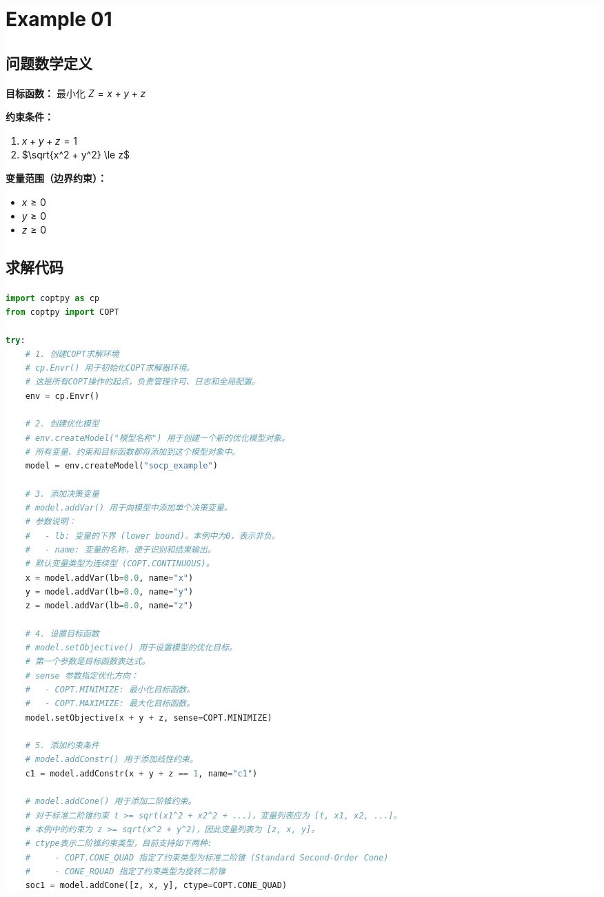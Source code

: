 # Example 01

## 问题数学定义

**目标函数：**
最小化 $Z = x + y + z$

**约束条件：**
1.  $x + y + z = 1$
2.  $\sqrt{x^2 + y^2} \le z$

**变量范围（边界约束）：**
*   $x \ge 0$
*   $y \ge 0$
*   $z \ge 0$

## 求解代码
```python
import coptpy as cp
from coptpy import COPT

try:
    # 1. 创建COPT求解环境
    # cp.Envr() 用于初始化COPT求解器环境。
    # 这是所有COPT操作的起点，负责管理许可、日志和全局配置。
    env = cp.Envr()

    # 2. 创建优化模型
    # env.createModel("模型名称") 用于创建一个新的优化模型对象。
    # 所有变量、约束和目标函数都将添加到这个模型对象中。
    model = env.createModel("socp_example")

    # 3. 添加决策变量
    # model.addVar() 用于向模型中添加单个决策变量。
    # 参数说明：
    #   - lb: 变量的下界 (lower bound)。本例中为0，表示非负。
    #   - name: 变量的名称，便于识别和结果输出。
    # 默认变量类型为连续型 (COPT.CONTINUOUS)。
    x = model.addVar(lb=0.0, name="x")
    y = model.addVar(lb=0.0, name="y")
    z = model.addVar(lb=0.0, name="z")

    # 4. 设置目标函数
    # model.setObjective() 用于设置模型的优化目标。
    # 第一个参数是目标函数表达式。
    # sense 参数指定优化方向：
    #   - COPT.MINIMIZE: 最小化目标函数。
    #   - COPT.MAXIMIZE: 最大化目标函数。
    model.setObjective(x + y + z, sense=COPT.MINIMIZE)

    # 5. 添加约束条件
    # model.addConstr() 用于添加线性约束。
    c1 = model.addConstr(x + y + z == 1, name="c1")

    # model.addCone() 用于添加二阶锥约束。
    # 对于标准二阶锥约束 t >= sqrt(x1^2 + x2^2 + ...)，变量列表应为 [t, x1, x2, ...]。
    # 本例中的约束为 z >= sqrt(x^2 + y^2)，因此变量列表为 [z, x, y]。
    # ctype表示二阶锥约束类型，目前支持如下两种:
    #     - COPT.CONE_QUAD 指定了约束类型为标准二阶锥 (Standard Second-Order Cone)
    #     - CONE_RQUAD 指定了约束类型为旋转二阶锥
    soc1 = model.addCone([z, x, y], ctype=COPT.CONE_QUAD)

```